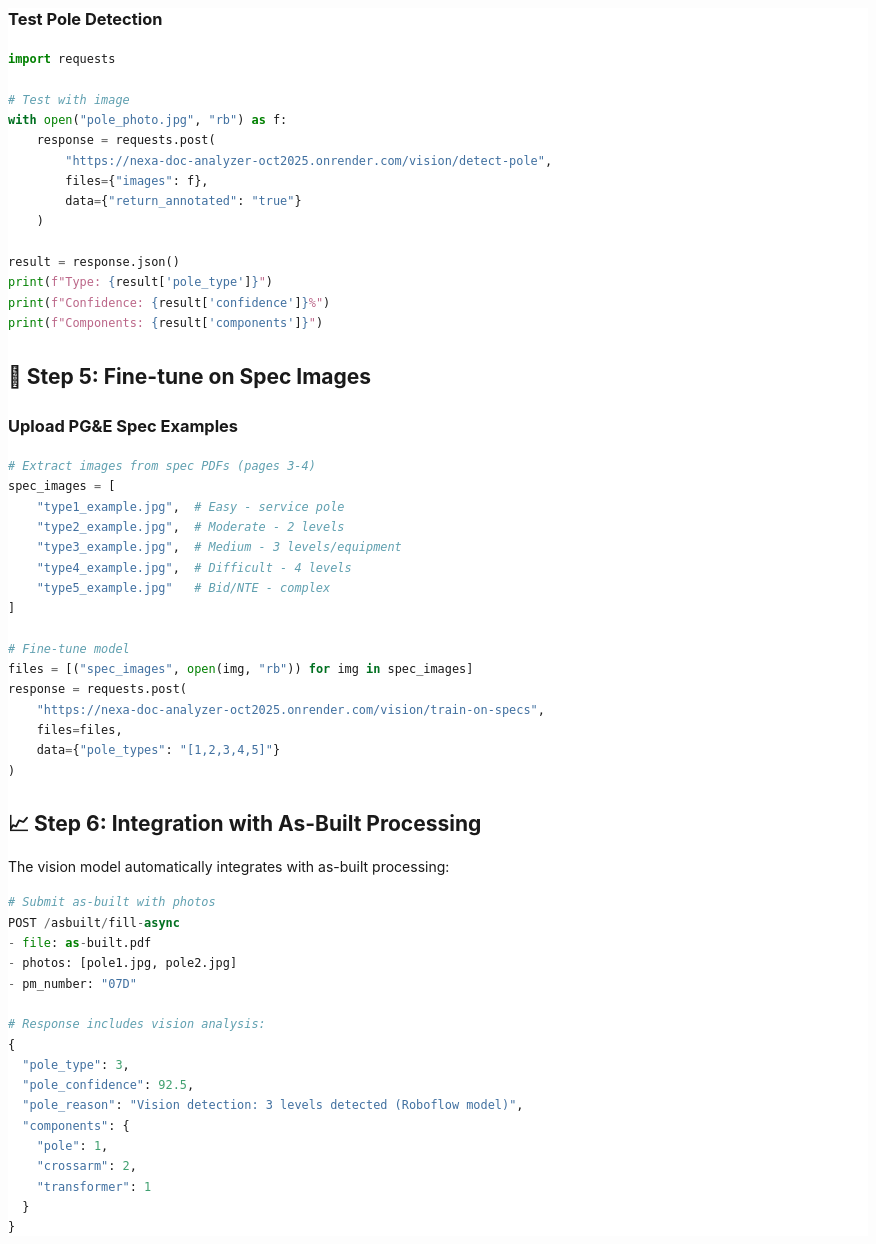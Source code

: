 ### **Test Pole Detection**
```python
import requests

# Test with image
with open("pole_photo.jpg", "rb") as f:
    response = requests.post(
        "https://nexa-doc-analyzer-oct2025.onrender.com/vision/detect-pole",
        files={"images": f},
        data={"return_annotated": "true"}
    )
    
result = response.json()
print(f"Type: {result['pole_type']}")
print(f"Confidence: {result['confidence']}%")
print(f"Components: {result['components']}")
```

## 🎯 **Step 5: Fine-tune on Spec Images**

### **Upload PG&E Spec Examples**
```python
# Extract images from spec PDFs (pages 3-4)
spec_images = [
    "type1_example.jpg",  # Easy - service pole
    "type2_example.jpg",  # Moderate - 2 levels
    "type3_example.jpg",  # Medium - 3 levels/equipment
    "type4_example.jpg",  # Difficult - 4 levels
    "type5_example.jpg"   # Bid/NTE - complex
]

# Fine-tune model
files = [("spec_images", open(img, "rb")) for img in spec_images]
response = requests.post(
    "https://nexa-doc-analyzer-oct2025.onrender.com/vision/train-on-specs",
    files=files,
    data={"pole_types": "[1,2,3,4,5]"}
)
```

## 📈 **Step 6: Integration with As-Built Processing**

The vision model automatically integrates with as-built processing:

```python
# Submit as-built with photos
POST /asbuilt/fill-async
- file: as-built.pdf
- photos: [pole1.jpg, pole2.jpg]
- pm_number: "07D"

# Response includes vision analysis:
{
  "pole_type": 3,
  "pole_confidence": 92.5,
  "pole_reason": "Vision detection: 3 levels detected (Roboflow model)",
  "components": {
    "pole": 1,
    "crossarm": 2,
    "transformer": 1
  }
}
```
